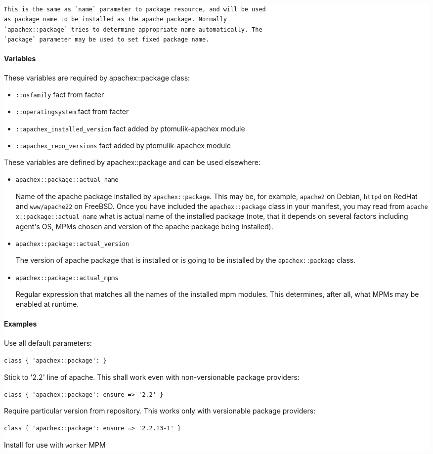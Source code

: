     This is the same as `name` parameter to package resource, and will be used
    as package name to be installed as the apache package. Normally
    `apachex::package` tries to determine appropriate name automatically. The
    `package` parameter may be used to set fixed package name.

#### Variables

These variables are required by apachex::package class:

  - `::osfamily`
    fact from facter

  - `::operatingsystem`
    fact from facter

  - `::apachex_installed_version` 
    fact added by ptomulik-apachex module

  - `::apachex_repo_versions`
    fact added by ptomulik-apachex module

These variables are defined by apachex::package and can be used elsewhere:

  - `apachex::package::actual_name`

    Name of the apache package installed by `apachex::package`. This may be,
    for example, `apache2` on Debian, `httpd` on RedHat and `www/apache22` on
    FreeBSD. Once you have included the `apachex::package` class in your
    manifest, you may read from `apachex::package::actual_name` what is actual
    name of the installed package (note, that it depends on several factors
    including agent's OS, MPMs chosen and version of the apache package being
    installed).

  - `apachex::package::actual_version`

    The version of apache package that is installed or is going to be installed
    by the `apachex::package` class.

  - `apachex::package::actual_mpms`

    Regular expression that matches all the names of the installed mpm modules.
    This determines, after all, what MPMs may be enabled at runtime.

#### Examples

Use all default parameters:

    class { 'apachex::package': }

Stick to '2.2' line of apache. This shall work even with non-versionable
package providers:

    class { 'apachex::package': ensure => '2.2' }

Require particular version from repository. This works only with versionable
package providers:

    class { 'apachex::package': ensure => '2.2.13-1' }

Install for use with `worker` MPM
